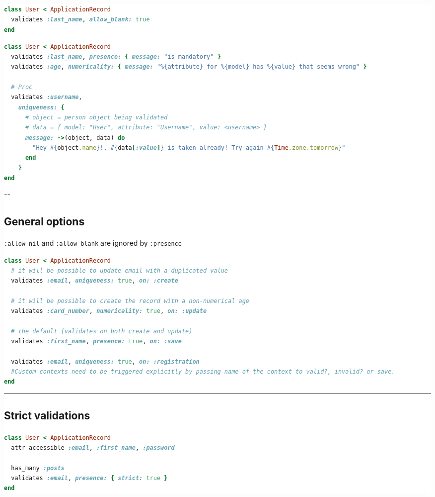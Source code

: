 ```ruby
class User < ApplicationRecord
  validates :last_name, allow_blank: true
end
```

```ruby
class User < ApplicationRecord
  validates :last_name, presence: { message: "is mandatory" }
  validates :age, numericality: { message: "%{attribute} for %{model} has %{value} that seems wrong" }

  # Proc
  validates :username,
    uniqueness: {
      # object = person object being validated
      # data = { model: "User", attribute: "Username", value: <username> }
      message: ->(object, data) do
        "Hey #{object.name}!, #{data[:value]} is taken already! Try again #{Time.zone.tomorrow}"
      end
    }
end
```

--

## General options

`:allow_nil` and `:allow_blank` are ignored by `:presence`

```ruby
class User < ApplicationRecord
  # it will be possible to update email with a duplicated value
  validates :email, uniqueness: true, on: :create

  # it will be possible to create the record with a non-numerical age
  validates :card_number, numericality: true, on: :update

  # the default (validates on both create and update)
  validates :first_name, presence: true, on: :save

  validates :email, uniqueness: true, on: :registration
  #Custom contexts need to be triggered explicitly by passing name of the context to valid?, invalid? or save.
end
```

---

## Strict validations

```ruby
class User < ApplicationRecord
  attr_accessible :email, :first_name, :password

  has_many :posts
  validates :email, presence: { strict: true }
end
```
